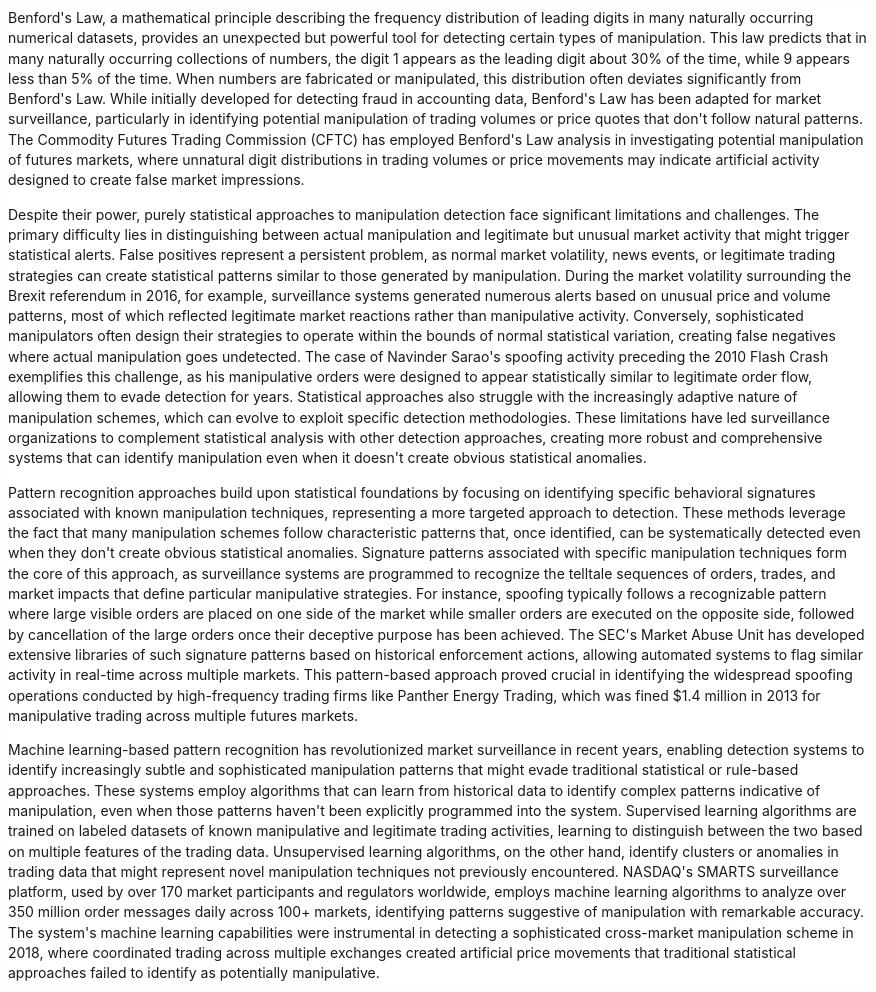 Benford's Law, a mathematical principle describing the frequency distribution of leading digits in many naturally occurring numerical datasets, provides an unexpected but powerful tool for detecting certain types of manipulation. This law predicts that in many naturally occurring collections of numbers, the digit 1 appears as the leading digit about 30% of the time, while 9 appears less than 5% of the time. When numbers are fabricated or manipulated, this distribution often deviates significantly from Benford's Law. While initially developed for detecting fraud in accounting data, Benford's Law has been adapted for market surveillance, particularly in identifying potential manipulation of trading volumes or price quotes that don't follow natural patterns. The Commodity Futures Trading Commission (CFTC) has employed Benford's Law analysis in investigating potential manipulation of futures markets, where unnatural digit distributions in trading volumes or price movements may indicate artificial activity designed to create false market impressions.

Despite their power, purely statistical approaches to manipulation detection face significant limitations and challenges. The primary difficulty lies in distinguishing between actual manipulation and legitimate but unusual market activity that might trigger statistical alerts. False positives represent a persistent problem, as normal market volatility, news events, or legitimate trading strategies can create statistical patterns similar to those generated by manipulation. During the market volatility surrounding the Brexit referendum in 2016, for example, surveillance systems generated numerous alerts based on unusual price and volume patterns, most of which reflected legitimate market reactions rather than manipulative activity. Conversely, sophisticated manipulators often design their strategies to operate within the bounds of normal statistical variation, creating false negatives where actual manipulation goes undetected. The case of Navinder Sarao's spoofing activity preceding the 2010 Flash Crash exemplifies this challenge, as his manipulative orders were designed to appear statistically similar to legitimate order flow, allowing them to evade detection for years. Statistical approaches also struggle with the increasingly adaptive nature of manipulation schemes, which can evolve to exploit specific detection methodologies. These limitations have led surveillance organizations to complement statistical analysis with other detection approaches, creating more robust and comprehensive systems that can identify manipulation even when it doesn't create obvious statistical anomalies.

Pattern recognition approaches build upon statistical foundations by focusing on identifying specific behavioral signatures associated with known manipulation techniques, representing a more targeted approach to detection. These methods leverage the fact that many manipulation schemes follow characteristic patterns that, once identified, can be systematically detected even when they don't create obvious statistical anomalies. Signature patterns associated with specific manipulation techniques form the core of this approach, as surveillance systems are programmed to recognize the telltale sequences of orders, trades, and market impacts that define particular manipulative strategies. For instance, spoofing typically follows a recognizable pattern where large visible orders are placed on one side of the market while smaller orders are executed on the opposite side, followed by cancellation of the large orders once their deceptive purpose has been achieved. The SEC's Market Abuse Unit has developed extensive libraries of such signature patterns based on historical enforcement actions, allowing automated systems to flag similar activity in real-time across multiple markets. This pattern-based approach proved crucial in identifying the widespread spoofing operations conducted by high-frequency trading firms like Panther Energy Trading, which was fined $1.4 million in 2013 for manipulative trading across multiple futures markets.

Machine learning-based pattern recognition has revolutionized market surveillance in recent years, enabling detection systems to identify increasingly subtle and sophisticated manipulation patterns that might evade traditional statistical or rule-based approaches. These systems employ algorithms that can learn from historical data to identify complex patterns indicative of manipulation, even when those patterns haven't been explicitly programmed into the system. Supervised learning algorithms are trained on labeled datasets of known manipulative and legitimate trading activities, learning to distinguish between the two based on multiple features of the trading data. Unsupervised learning algorithms, on the other hand, identify clusters or anomalies in trading data that might represent novel manipulation techniques not previously encountered. NASDAQ's SMARTS surveillance platform, used by over 170 market participants and regulators worldwide, employs machine learning algorithms to analyze over 350 million order messages daily across 100+ markets, identifying patterns suggestive of manipulation with remarkable accuracy. The system's machine learning capabilities were instrumental in detecting a sophisticated cross-market manipulation scheme in 2018, where coordinated trading across multiple exchanges created artificial price movements that traditional statistical approaches failed to identify as potentially manipulative.
